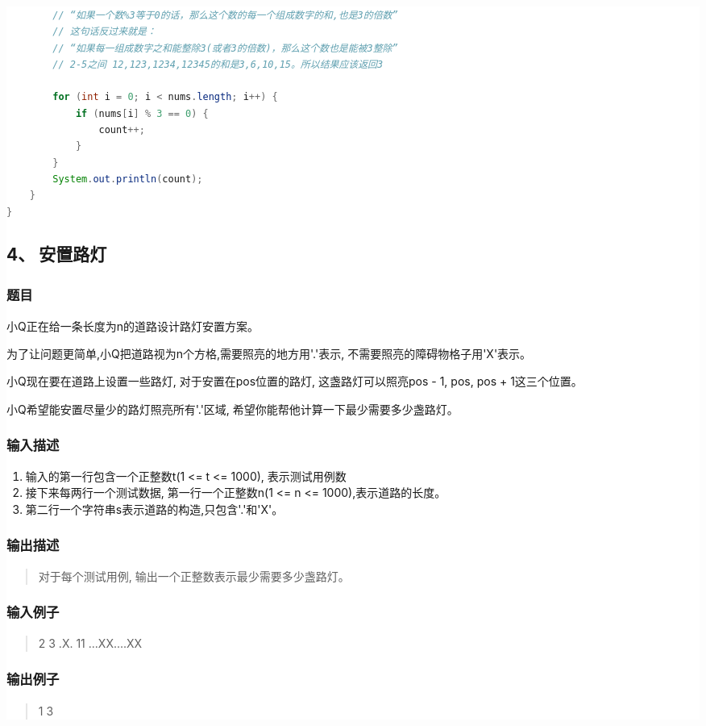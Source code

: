 ```java
		// “如果一个数%3等于0的话，那么这个数的每一个组成数字的和,也是3的倍数”
		// 这句话反过来就是：
		// “如果每一组成数字之和能整除3(或者3的倍数)，那么这个数也是能被3整除”
		// 2-5之间 12,123,1234,12345的和是3,6,10,15。所以结果应该返回3

		for (int i = 0; i < nums.length; i++) {
			if (nums[i] % 3 == 0) {
				count++;
			}
		}
		System.out.println(count);
	}
}

```





## 4、 安置路灯

### 题目

小Q正在给一条长度为n的道路设计路灯安置方案。

为了让问题更简单,小Q把道路视为n个方格,需要照亮的地方用'.'表示, 不需要照亮的障碍物格子用'X'表示。

小Q现在要在道路上设置一些路灯, 对于安置在pos位置的路灯, 这盏路灯可以照亮pos - 1, pos, pos + 1这三个位置。

小Q希望能安置尽量少的路灯照亮所有'.'区域, 希望你能帮他计算一下最少需要多少盏路灯。


### 输入描述

1. 输入的第一行包含一个正整数t(1 <= t <= 1000), 表示测试用例数
1. 接下来每两行一个测试数据, 第一行一个正整数n(1 <= n <= 1000),表示道路的长度。
1. 第二行一个字符串s表示道路的构造,只包含'.'和'X'。

### 输出描述
> 对于每个测试用例, 输出一个正整数表示最少需要多少盏路灯。

### 输入例子

> 2
> 3
> .X.
> 11
> ...XX....XX


### 输出例子

> 1
> 3
